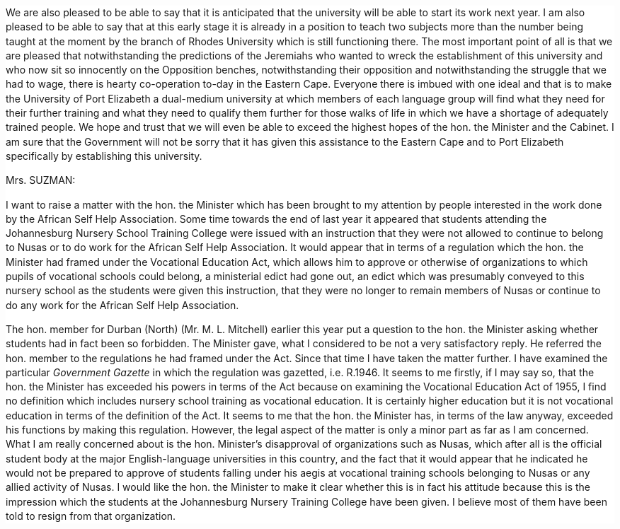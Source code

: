<p>We are also pleased to be able to say that it is anticipated that the university will be able to start its work next year. I am also pleased to be able to say that at this early stage it is already in a position to teach two subjects more than the number being taught at the moment by the branch of Rhodes University which is still functioning there. The most important point of all is that we are pleased that notwithstanding the predictions of the Jeremiahs who wanted to wreck the establishment of this university and who now sit so innocently on the Opposition benches, notwithstanding their opposition and notwithstanding the struggle that we had to wage, there is hearty co-operation to-day in the Eastern Cape. Everyone there is imbued with one ideal and that is to make the University of Port Elizabeth a dual-medium university at which members of each language group will find what they need for their further training and what they need to qualify them further for those walks of life in which we have a shortage of adequately trained people. We hope and trust that we will even be able to exceed the highest hopes of the hon. the Minister and the Cabinet. I am sure that the Government will not be sorry that it has given this assistance to the Eastern Cape and to Port Elizabeth specifically by establishing this university.</p>

</speech>

<speech by="#suzman">

<from>Mrs. <person refersTo="hansard_za">SUZMAN</person>:</from>

<p>I want to raise a matter with the hon. the Minister which has been brought to my attention by people interested in the work done by the African Self Help Association. Some time towards the end of last year it appeared that students attending the Johannesburg Nursery School Training College were issued with an instruction that they were not allowed to continue to belong to Nusas or to do work for the African Self Help Association. It would appear that in terms of a regulation which the hon. the Minister had framed under the Vocational Education Act, which allows him to approve or otherwise of organizations to which pupils of vocational schools could belong, a ministerial edict had gone out, an edict which was presumably conveyed to this nursery school as the students were given this instruction, that they were no longer to remain members of Nusas or continue to do any work for the African Self Help Association.</p>

<p>The hon. member for Durban (North) (Mr. M. L. Mitchell) earlier this year put a question to the hon. the Minister asking whether students had in fact been so forbidden. The Minister gave, what I considered to be not a very satisfactory reply. He referred the hon. member to the regulations he had framed under the Act. Since that time I have taken the matter further. I have examined the particular <i>Government Gazette</i> in which the regulation was gazetted, i.e. R.1946. It seems to me firstly, if I may say so, that the hon. the Minister has exceeded his powers in terms of the Act because on examining the Vocational Education Act of 1955, I find no definition which includes nursery school training as vocational education. It is certainly higher education but it is not vocational education in terms of the definition of the Act. It seems to me that the hon. the Minister has, in terms of the law anyway, exceeded his functions by making this regulation. However, the legal aspect of the matter is only a minor part as far as I am concerned. What I am really concerned <span class="col_5977-5978" refersTo="page_322"/>about is the hon. Minister&#x2019;s disapproval of organizations such as Nusas, which after all is the official student body at the major English-language universities in this country, and the fact that it would appear that he indicated he would not be prepared to approve of students falling under his aegis at vocational training schools belonging to Nusas or any allied activity of Nusas. I would like the hon. the Minister to make it clear whether this is in fact his attitude because this is the impression which the students at the Johannesburg Nursery Training College have been given. I believe most of them have been told to resign from that organization.</p>
